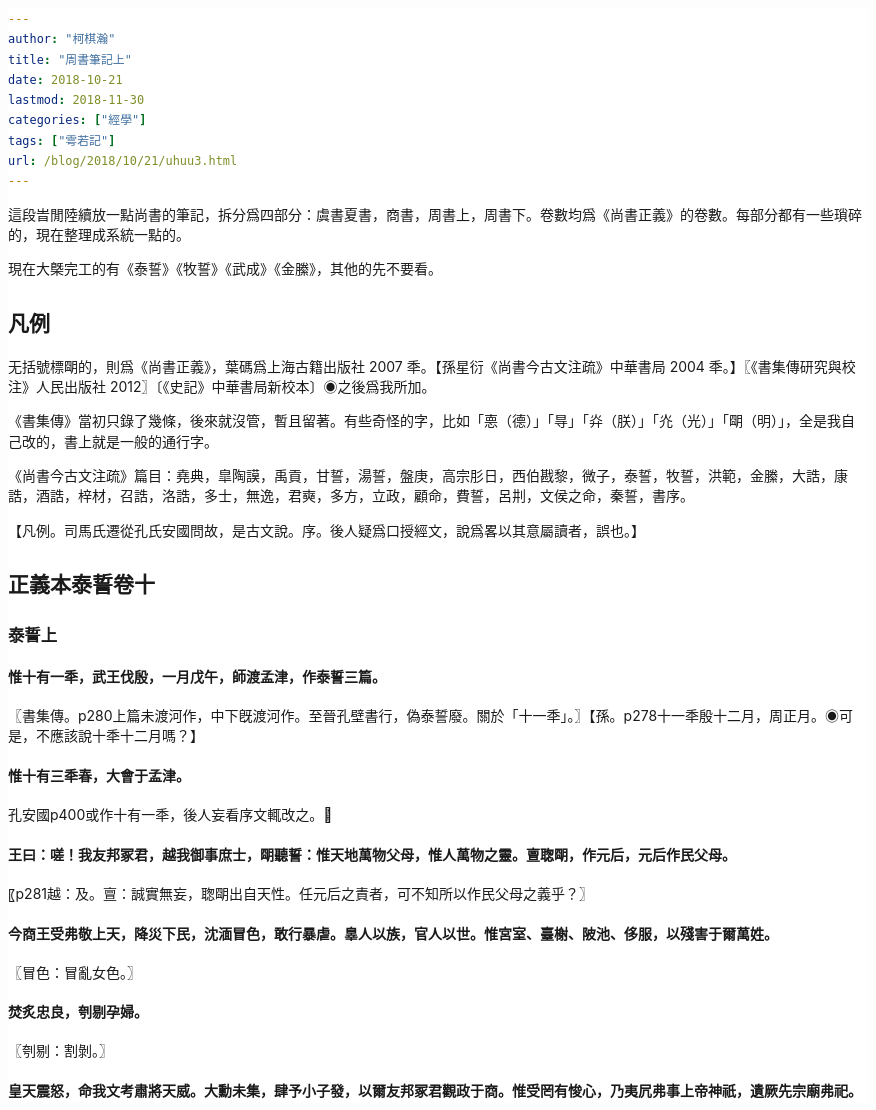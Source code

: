 ```yaml
---
author: "柯棋瀚"
title: "周書筆記上"
date: 2018-10-21
lastmod: 2018-11-30
categories: ["經學"]
tags: ["雩若記"]
url: /blog/2018/10/21/uhuu3.html
---
```


這段旹閒陸續放一點尚書的筆記，拆分爲四部分：虞書夏書，商書，周書上，周書下。卷數均爲《尚書正義》的卷數。每部分都有一些瑣碎的，現在整理成系統一點的。

現在大槩完工的有《泰誓》《牧誓》《武成》《金縢》，其他的先不要看。

## 凡例

无括號標朙的，則爲《尚書正義》，葉碼爲上海古籍出版社 2007 秊。【孫星衍《尚書今古文注疏》中華書局 2004 秊。】〖《書集傳研究與校注》人民出版社 2012〗〔《史記》中華書局新校本〕◉之後爲我所加。

《書集傳》當初只錄了幾條，後來就沒管，暫且留著。有些奇怪的字，比如「𢛳（德）」「㝵」「灷（朕）」「灮（光）」「朙（明）」，全是我自己改的，書上就是一般的通行字。

《尚書今古文注疏》篇目：堯典，皐陶謨，禹貢，甘誓，湯誓，盤庚，高宗肜日，西伯戡黎，微子，泰誓，牧誓，洪範，金縢，大誥，康誥，酒誥，梓材，召誥，洛誥，多士，無逸，君奭，多方，立政，顧命，費誓，呂㓝，文侯之命，秦誓，書序。

【凡例。司馬氏遷從孔氏安國問故，是古文說。序。後人疑爲口授經文，說爲畧以其意屬讀者，誤也。】

## 正義本泰誓卷十

### 泰誓上

#### 惟十有一秊，武王伐殷，一月戊午，師渡孟津，作泰誓三篇。

〖書集傳。p280上篇未渡河作，中下旣渡河作。至晉孔壁書行，偽泰誓廢。關於「十一秊」。〗【孫。p278十一秊殷十二月，周正月。◉可是，不應該說十秊十二月嗎？】

#### 惟十有三秊春，大會于孟津。

孔安國p400或作十有一秊，後人妄看序文輒改之。

#### 王曰：嗟！我友邦冢君，越我御事庶士，朙聽誓：惟天地萬物父母，惟人萬物之靈。亶聦朙，作元后，元后作民父母。

〖p281越：及。亶：誠實無妄，聦朙出自天性。任元后之責者，可不知所以作民父母之義乎？〗

#### 今商王受弗敬上天，降災下民，沈湎冒色，敢行暴虐。辠人以族，官人以世。惟宮室、臺榭、陂池、侈服，以殘害于爾萬姓。

〖冒色：冒亂女色。〗

#### 焚炙忠良，刳剔孕婦。

〖刳剔：割剝。〗

#### 皇天震怒，命我文考肅將天威。大勳未集，肆予小子發，以爾友邦冢君觀政于商。惟受罔有悛心，乃夷凥弗事上帝神祇，遺厥先宗廟弗祀。
